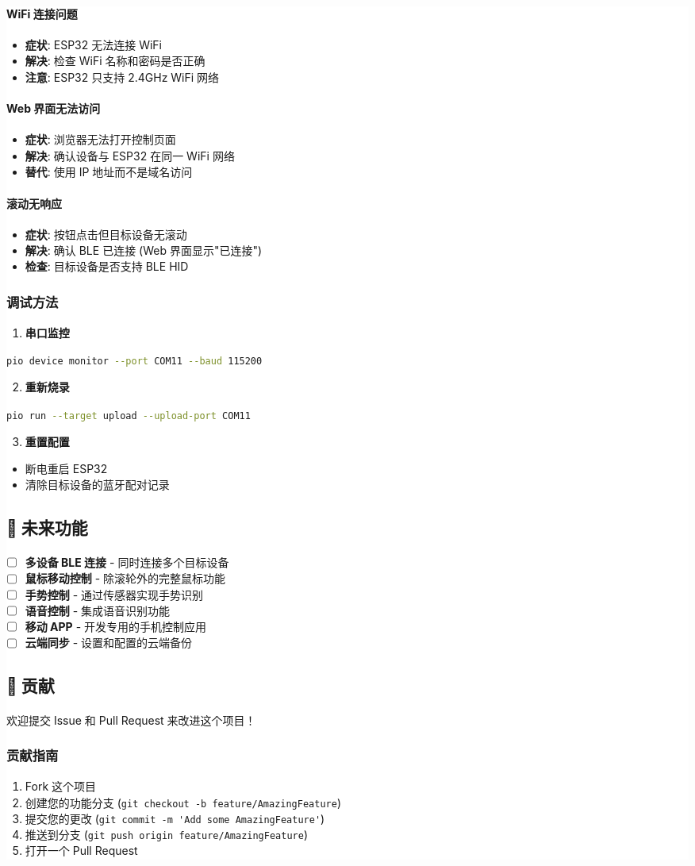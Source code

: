 #### WiFi 连接问题

- **症状**: ESP32 无法连接 WiFi
- **解决**: 检查 WiFi 名称和密码是否正确
- **注意**: ESP32 只支持 2.4GHz WiFi 网络

#### Web 界面无法访问

- **症状**: 浏览器无法打开控制页面
- **解决**: 确认设备与 ESP32 在同一 WiFi 网络
- **替代**: 使用 IP 地址而不是域名访问

#### 滚动无响应

- **症状**: 按钮点击但目标设备无滚动
- **解决**: 确认 BLE 已连接 (Web 界面显示"已连接")
- **检查**: 目标设备是否支持 BLE HID

### 调试方法

1. **串口监控**

```bash
pio device monitor --port COM11 --baud 115200
```

2. **重新烧录**

```bash
pio run --target upload --upload-port COM11
```

3. **重置配置**

- 断电重启 ESP32
- 清除目标设备的蓝牙配对记录

## 🔮 未来功能

- [ ] **多设备 BLE 连接** - 同时连接多个目标设备
- [ ] **鼠标移动控制** - 除滚轮外的完整鼠标功能
- [ ] **手势控制** - 通过传感器实现手势识别
- [ ] **语音控制** - 集成语音识别功能
- [ ] **移动 APP** - 开发专用的手机控制应用
- [ ] **云端同步** - 设置和配置的云端备份

## 🤝 贡献

欢迎提交 Issue 和 Pull Request 来改进这个项目！

### 贡献指南

1. Fork 这个项目
2. 创建您的功能分支 (`git checkout -b feature/AmazingFeature`)
3. 提交您的更改 (`git commit -m 'Add some AmazingFeature'`)
4. 推送到分支 (`git push origin feature/AmazingFeature`)
5. 打开一个 Pull Request
